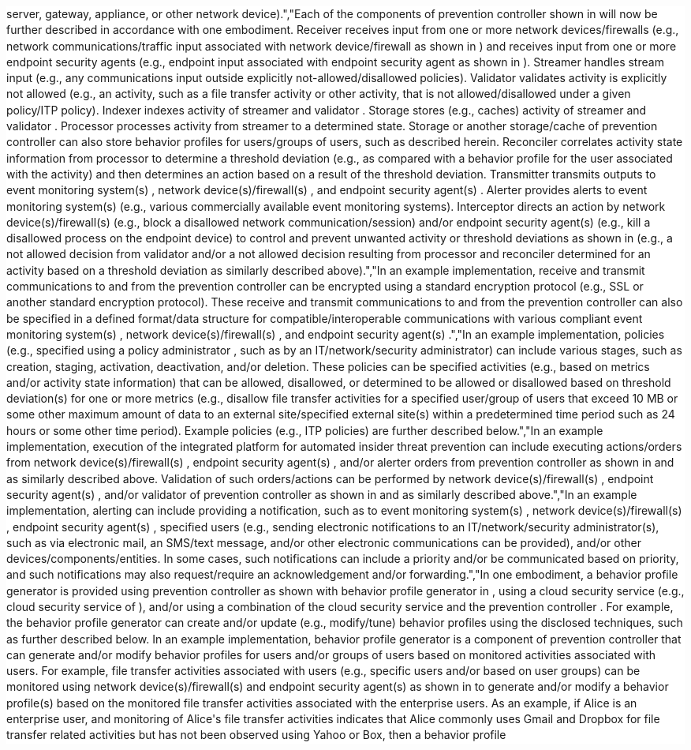 server, gateway, appliance, or other network device).","Each of the components of prevention controller  shown in  will now be further described in accordance with one embodiment. Receiver  receives input from one or more network devices\/firewalls (e.g., network communications\/traffic input associated with network device\/firewall  as shown in ) and receives input from one or more endpoint security agents (e.g., endpoint input associated with endpoint security agent  as shown in ). Streamer  handles stream input (e.g., any communications input outside explicitly not-allowed\/disallowed policies). Validator  validates activity is explicitly not allowed (e.g., an activity, such as a file transfer activity or other activity, that is not allowed\/disallowed under a given policy\/ITP policy). Indexer  indexes activity of streamer  and validator . Storage  stores (e.g., caches) activity of streamer  and validator . Processor  processes activity from streamer  to a determined state. Storage  or another storage\/cache of prevention controller  can also store behavior profiles for users\/groups of users, such as described herein. Reconciler  correlates activity state information from processor  to determine a threshold deviation (e.g., as compared with a behavior profile for the user associated with the activity) and then determines an action based on a result of the threshold deviation. Transmitter  transmits outputs to event monitoring system(s) , network device(s)\/firewall(s) , and endpoint security agent(s) . Alerter  provides alerts to event monitoring system(s)  (e.g., various commercially available event monitoring systems). Interceptor  directs an action by network device(s)\/firewall(s)  (e.g., block a disallowed network communication\/session) and\/or endpoint security agent(s)  (e.g., kill a disallowed process on the endpoint device) to control and prevent unwanted activity or threshold deviations as shown in  (e.g., a not allowed decision from validator  and\/or a not allowed decision resulting from processor  and reconciler  determined for an activity based on a threshold deviation as similarly described above).","In an example implementation, receive and transmit communications to and from the prevention controller can be encrypted using a standard encryption protocol (e.g., SSL or another standard encryption protocol). These receive and transmit communications to and from the prevention controller can also be specified in a defined format\/data structure for compatible\/interoperable communications with various compliant event monitoring system(s) , network device(s)\/firewall(s) , and endpoint security agent(s) .","In an example implementation, policies (e.g., specified using a policy administrator , such as by an IT\/network\/security administrator) can include various stages, such as creation, staging, activation, deactivation, and\/or deletion. These policies can be specified activities (e.g., based on metrics and\/or activity state information) that can be allowed, disallowed, or determined to be allowed or disallowed based on threshold deviation(s) for one or more metrics (e.g., disallow file transfer activities for a specified user\/group of users that exceed 10 MB or some other maximum amount of data to an external site\/specified external site(s) within a predetermined time period such as 24 hours or some other time period). Example policies (e.g., ITP policies) are further described below.","In an example implementation, execution of the integrated platform for automated insider threat prevention can include executing actions\/orders from network device(s)\/firewall(s) , endpoint security agent(s) , and\/or alerter  orders from prevention controller  as shown in  and as similarly described above. Validation of such orders\/actions can be performed by network device(s)\/firewall(s) , endpoint security agent(s) , and\/or validator  of prevention controller  as shown in  and as similarly described above.","In an example implementation, alerting can include providing a notification, such as to event monitoring system(s) , network device(s)\/firewall(s) , endpoint security agent(s) , specified users (e.g., sending electronic notifications to an IT\/network\/security administrator(s), such as via electronic mail, an SMS\/text message, and\/or other electronic communications can be provided), and\/or other devices\/components\/entities. In some cases, such notifications can include a priority and\/or be communicated based on priority, and such notifications may also request\/require an acknowledgement and\/or forwarding.","In one embodiment, a behavior profile generator is provided using prevention controller  as shown with behavior profile generator  in , using a cloud security service (e.g., cloud security service  of ), and\/or using a combination of the cloud security service and the prevention controller . For example, the behavior profile generator can create and\/or update (e.g., modify\/tune) behavior profiles using the disclosed techniques, such as further described below. In an example implementation, behavior profile generator  is a component of prevention controller  that can generate and\/or modify behavior profiles for users and\/or groups of users based on monitored activities associated with users. For example, file transfer activities associated with users (e.g., specific users and\/or based on user groups) can be monitored using network device(s)\/firewall(s)  and endpoint security agent(s)  as shown in  to generate and\/or modify a behavior profile(s) based on the monitored file transfer activities associated with the enterprise users. As an example, if Alice is an enterprise user, and monitoring of Alice's file transfer activities indicates that Alice commonly uses Gmail and Dropbox for file transfer related activities but has not been observed using Yahoo or Box, then a behavior profile